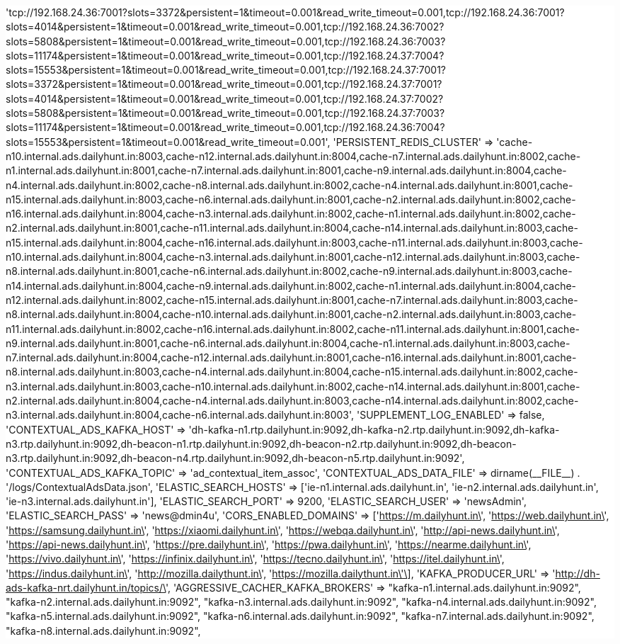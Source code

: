\'tcp://192.168.24.36:7001?slots=3372&persistent=1&timeout=0.001&read_write_timeout=0.001,tcp://192.168.24.36:7001?slots=4014&persistent=1&timeout=0.001&read_write_timeout=0.001,tcp://192.168.24.36:7002?slots=5808&persistent=1&timeout=0.001&read_write_timeout=0.001,tcp://192.168.24.36:7003?slots=11174&persistent=1&timeout=0.001&read_write_timeout=0.001,tcp://192.168.24.37:7004?slots=15553&persistent=1&timeout=0.001&read_write_timeout=0.001,tcp://192.168.24.37:7001?slots=3372&persistent=1&timeout=0.001&read_write_timeout=0.001,tcp://192.168.24.37:7001?slots=4014&persistent=1&timeout=0.001&read_write_timeout=0.001,tcp://192.168.24.37:7002?slots=5808&persistent=1&timeout=0.001&read_write_timeout=0.001,tcp://192.168.24.37:7003?slots=11174&persistent=1&timeout=0.001&read_write_timeout=0.001,tcp://192.168.24.36:7004?slots=15553&persistent=1&timeout=0.001&read_write_timeout=0.001\',
\'PERSISTENT_REDIS_CLUSTER\' =\>
\'cache-n10.internal.ads.dailyhunt.in:8003,cache-n12.internal.ads.dailyhunt.in:8004,cache-n7.internal.ads.dailyhunt.in:8002,cache-n1.internal.ads.dailyhunt.in:8001,cache-n7.internal.ads.dailyhunt.in:8001,cache-n9.internal.ads.dailyhunt.in:8004,cache-n4.internal.ads.dailyhunt.in:8002,cache-n8.internal.ads.dailyhunt.in:8002,cache-n4.internal.ads.dailyhunt.in:8001,cache-n15.internal.ads.dailyhunt.in:8003,cache-n6.internal.ads.dailyhunt.in:8001,cache-n2.internal.ads.dailyhunt.in:8002,cache-n16.internal.ads.dailyhunt.in:8004,cache-n3.internal.ads.dailyhunt.in:8002,cache-n1.internal.ads.dailyhunt.in:8002,cache-n2.internal.ads.dailyhunt.in:8001,cache-n11.internal.ads.dailyhunt.in:8004,cache-n14.internal.ads.dailyhunt.in:8003,cache-n15.internal.ads.dailyhunt.in:8004,cache-n16.internal.ads.dailyhunt.in:8003,cache-n11.internal.ads.dailyhunt.in:8003,cache-n10.internal.ads.dailyhunt.in:8004,cache-n3.internal.ads.dailyhunt.in:8001,cache-n12.internal.ads.dailyhunt.in:8003,cache-n8.internal.ads.dailyhunt.in:8001,cache-n6.internal.ads.dailyhunt.in:8002,cache-n9.internal.ads.dailyhunt.in:8003,cache-n14.internal.ads.dailyhunt.in:8004,cache-n9.internal.ads.dailyhunt.in:8002,cache-n1.internal.ads.dailyhunt.in:8004,cache-n12.internal.ads.dailyhunt.in:8002,cache-n15.internal.ads.dailyhunt.in:8001,cache-n7.internal.ads.dailyhunt.in:8003,cache-n8.internal.ads.dailyhunt.in:8004,cache-n10.internal.ads.dailyhunt.in:8001,cache-n2.internal.ads.dailyhunt.in:8003,cache-n11.internal.ads.dailyhunt.in:8002,cache-n16.internal.ads.dailyhunt.in:8002,cache-n11.internal.ads.dailyhunt.in:8001,cache-n9.internal.ads.dailyhunt.in:8001,cache-n6.internal.ads.dailyhunt.in:8004,cache-n1.internal.ads.dailyhunt.in:8003,cache-n7.internal.ads.dailyhunt.in:8004,cache-n12.internal.ads.dailyhunt.in:8001,cache-n16.internal.ads.dailyhunt.in:8001,cache-n8.internal.ads.dailyhunt.in:8003,cache-n4.internal.ads.dailyhunt.in:8004,cache-n15.internal.ads.dailyhunt.in:8002,cache-n3.internal.ads.dailyhunt.in:8003,cache-n10.internal.ads.dailyhunt.in:8002,cache-n14.internal.ads.dailyhunt.in:8001,cache-n2.internal.ads.dailyhunt.in:8004,cache-n4.internal.ads.dailyhunt.in:8003,cache-n14.internal.ads.dailyhunt.in:8002,cache-n3.internal.ads.dailyhunt.in:8004,cache-n6.internal.ads.dailyhunt.in:8003\',
\'SUPPLEMENT_LOG_ENABLED\' =\> false, \'CONTEXTUAL_ADS_KAFKA_HOST\' =\>
\'dh-kafka-n1.rtp.dailyhunt.in:9092,dh-kafka-n2.rtp.dailyhunt.in:9092,dh-kafka-n3.rtp.dailyhunt.in:9092,dh-beacon-n1.rtp.dailyhunt.in:9092,dh-beacon-n2.rtp.dailyhunt.in:9092,dh-beacon-n3.rtp.dailyhunt.in:9092,dh-beacon-n4.rtp.dailyhunt.in:9092,dh-beacon-n5.rtp.dailyhunt.in:9092\',
\'CONTEXTUAL_ADS_KAFKA_TOPIC\' =\> \'ad_contextual_item_assoc\',
\'CONTEXTUAL_ADS_DATA_FILE\' =\> dirname(\_\_FILE\_\_) .
\'/logs/ContextualAdsData.json\', \'ELASTIC_SEARCH_HOSTS\' =\>
\[\'ie-n1.internal.ads.dailyhunt.in\',
\'ie-n2.internal.ads.dailyhunt.in\',
\'ie-n3.internal.ads.dailyhunt.in\'\], \'ELASTIC_SEARCH_PORT\' =\> 9200,
\'ELASTIC_SEARCH_USER\' =\> \'newsAdmin\', \'ELASTIC_SEARCH_PASS\' =\>
\'news@dmin4u\', \'CORS_ENABLED_DOMAINS\' =\>
\[\'https://m.dailyhunt.in\', \'https://web.dailyhunt.in\',
\'https://samsung.dailyhunt.in\', \'https://xiaomi.dailyhunt.in\',
\'https://webqa.dailyhunt.in\', \'http://api-news.dailyhunt.in\',
\'https://api-news.dailyhunt.in\', \'https://pre.dailyhunt.in\',
\'https://pwa.dailyhunt.in\', \'https://nearme.dailyhunt.in\',
\'https://vivo.dailyhunt.in\', \'https://infinix.dailyhunt.in\',
\'https://tecno.dailyhunt.in\', \'https://itel.dailyhunt.in\',
\'https://indus.dailyhunt.in\', \'http://mozilla.dailythunt.in\',
\'https://mozilla.dailythunt.in\'\], \'KAFKA_PRODUCER_URL\' =\>
\'http://dh-ads-kafka-nrt.dailyhunt.in/topics/\',
\'AGGRESSIVE_CACHER_KAFKA_BROKERS\' =\>
\"kafka-n1.internal.ads.dailyhunt.in:9092\",
\"kafka-n2.internal.ads.dailyhunt.in:9092\",
\"kafka-n3.internal.ads.dailyhunt.in:9092\",
\"kafka-n4.internal.ads.dailyhunt.in:9092\",
\"kafka-n5.internal.ads.dailyhunt.in:9092\",
\"kafka-n6.internal.ads.dailyhunt.in:9092\",
\"kafka-n7.internal.ads.dailyhunt.in:9092\",
\"kafka-n8.internal.ads.dailyhunt.in:9092\",